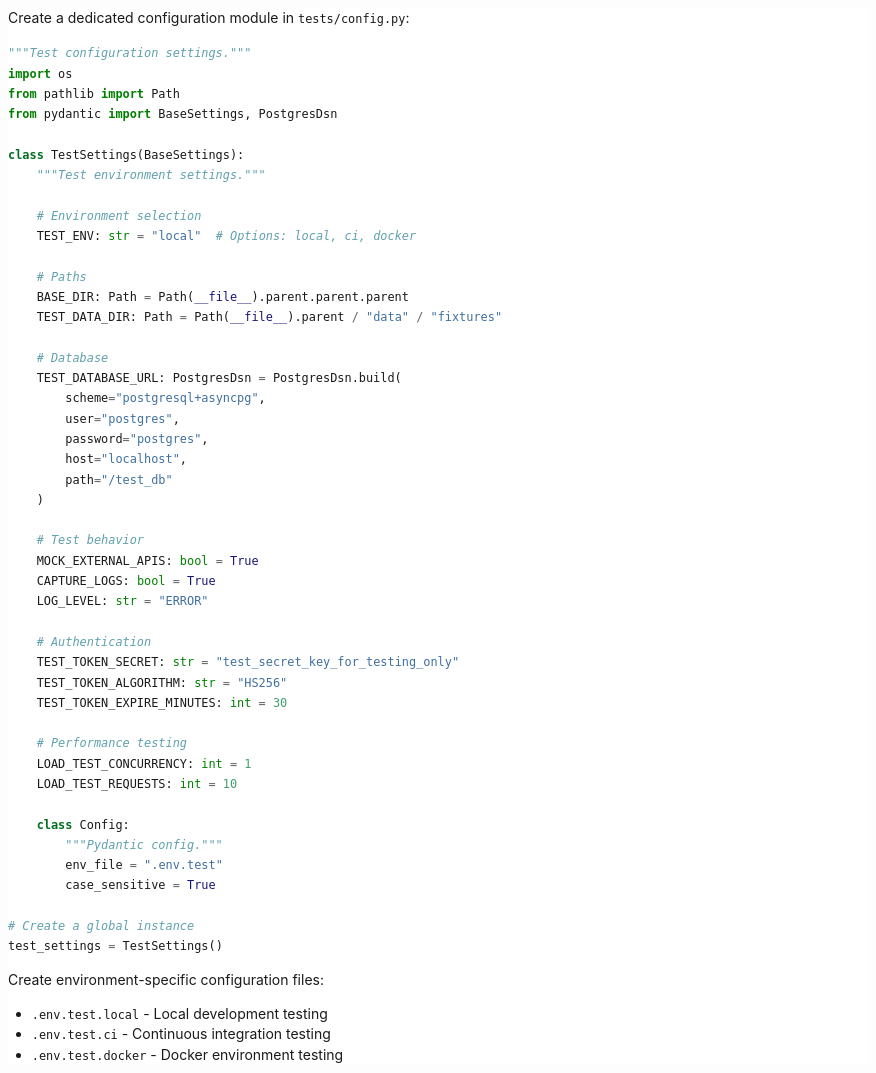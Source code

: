 Create a dedicated configuration module in `tests/config.py`:

```python
"""Test configuration settings."""
import os
from pathlib import Path
from pydantic import BaseSettings, PostgresDsn

class TestSettings(BaseSettings):
    """Test environment settings."""

    # Environment selection
    TEST_ENV: str = "local"  # Options: local, ci, docker

    # Paths
    BASE_DIR: Path = Path(__file__).parent.parent.parent
    TEST_DATA_DIR: Path = Path(__file__).parent / "data" / "fixtures"

    # Database
    TEST_DATABASE_URL: PostgresDsn = PostgresDsn.build(
        scheme="postgresql+asyncpg",
        user="postgres",
        password="postgres",
        host="localhost",
        path="/test_db"
    )

    # Test behavior
    MOCK_EXTERNAL_APIS: bool = True
    CAPTURE_LOGS: bool = True
    LOG_LEVEL: str = "ERROR"

    # Authentication
    TEST_TOKEN_SECRET: str = "test_secret_key_for_testing_only"
    TEST_TOKEN_ALGORITHM: str = "HS256"
    TEST_TOKEN_EXPIRE_MINUTES: int = 30

    # Performance testing
    LOAD_TEST_CONCURRENCY: int = 1
    LOAD_TEST_REQUESTS: int = 10

    class Config:
        """Pydantic config."""
        env_file = ".env.test"
        case_sensitive = True

# Create a global instance
test_settings = TestSettings()
```

Create environment-specific configuration files:

- `.env.test.local` - Local development testing
- `.env.test.ci` - Continuous integration testing
- `.env.test.docker` - Docker environment testing
